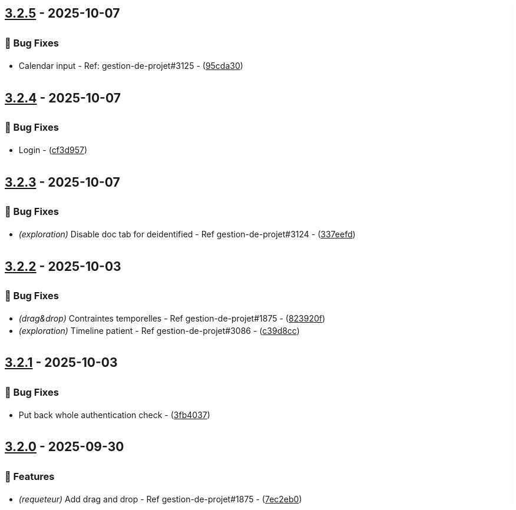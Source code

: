 ## [3.2.5](https://github.com/aphp/Cohort360-FrontEnd/compare/3.2.4..3.2.5) - 2025-10-07

### 🐛 Bug Fixes

- Calendar input - Ref: gestion-de-projet#3125 - ([95cda30](https://github.com/aphp/Cohort360-FrontEnd/commit/95cda30c9085dbf910dd8eb12424b3f1f109d039))

## [3.2.4](https://github.com/aphp/Cohort360-FrontEnd/compare/3.2.3..3.2.4) - 2025-10-07

### 🐛 Bug Fixes

- Login - ([cf3d957](https://github.com/aphp/Cohort360-FrontEnd/commit/cf3d957b46ca3e83ee8d17dd37a6e86bb2fecbe6))

## [3.2.3](https://github.com/aphp/Cohort360-FrontEnd/compare/3.2.2..3.2.3) - 2025-10-07

### 🐛 Bug Fixes

- *(exploration)* Disable doc tab for deidentified - Ref gestion-de-projet#3124 - ([337eefd](https://github.com/aphp/Cohort360-FrontEnd/commit/337eefd4f831b960945076455c8d25d535c3fb43))

## [3.2.2](https://github.com/aphp/Cohort360-FrontEnd/compare/3.2.1..3.2.2) - 2025-10-03

### 🐛 Bug Fixes

- *(drag&drop)* Contraintes temporelles - Ref gestion-de-projet#1875 - ([823920f](https://github.com/aphp/Cohort360-FrontEnd/commit/823920f0f61b0573a902bdc0beccc61b124e026a))
- *(exploration)* Timeline patient - Ref gestion-de-projet#3086 - ([c39d8cc](https://github.com/aphp/Cohort360-FrontEnd/commit/c39d8cc6ab31ca2f5d8ddfdc8fbfdc8502adf5a0))

## [3.2.1](https://github.com/aphp/Cohort360-FrontEnd/compare/3.2.0..3.2.1) - 2025-10-03

### 🐛 Bug Fixes

- Put back whole authentication check - ([3fb4037](https://github.com/aphp/Cohort360-FrontEnd/commit/3fb4037ac144e386dd834e77a9437fe9f2caba1d))

## [3.2.0](https://github.com/aphp/Cohort360-FrontEnd/compare/3.1.16..3.2.0) - 2025-09-30

### 🚀 Features

- *(requeteur)* Add drag and drop - Ref gestion-de-projet#1875 - ([7ec2eb0](https://github.com/aphp/Cohort360-FrontEnd/commit/7ec2eb0d5e081288497c32cbd258293e0bc62e29))
